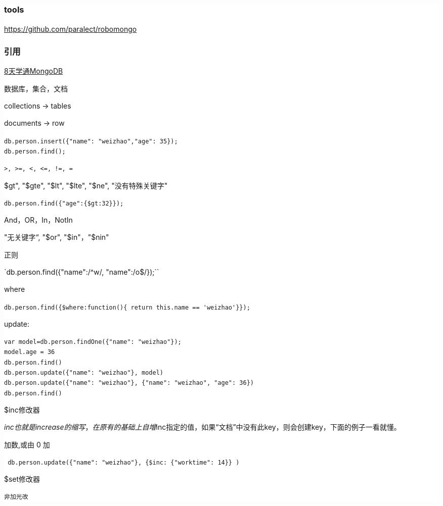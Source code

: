 ### tools

https://github.com/paralect/robomongo

### 引用

[8天学通MongoDB](http://www.cnblogs.com/huangxincheng/category/355399.html)

数据库，集合，文档

  collections -> tables

  documents -> row

```
db.person.insert({"name": "weizhao","age": 35});
db.person.find();
```

`>, >=, <, <=, !=, =`

$gt", "$gte", "$lt", "$lte", "$ne", "没有特殊关键字"

`db.person.find({"age":{$gt:32}});`

And，OR，In，NotIn

"无关键字“, "$or", "$in"，"$nin"

正则

`db.person.find({"name":/^w/, "name":/o$/});``

where

`db.person.find({$where:function(){ return this.name == 'weizhao'}});`

update:

```
var model=db.person.findOne({"name": "weizhao"});
model.age = 36
db.person.find()
db.person.update({"name": "weizhao"}, model)
db.person.update({"name": "weizhao"}, {"name": "weizhao", "age": 36})
db.person.find()
```

$inc修改器

   $inc也就是increase的缩写，在原有的基础上 自增$inc指定的值，如果“文档”中没有此key，则会创建key，下面的例子一看就懂。

   加数,或由 0 加

```
 db.person.update({"name": "weizhao"}, {$inc: {"worktime": 14}} )
```

$set修改器

 	非加光改
